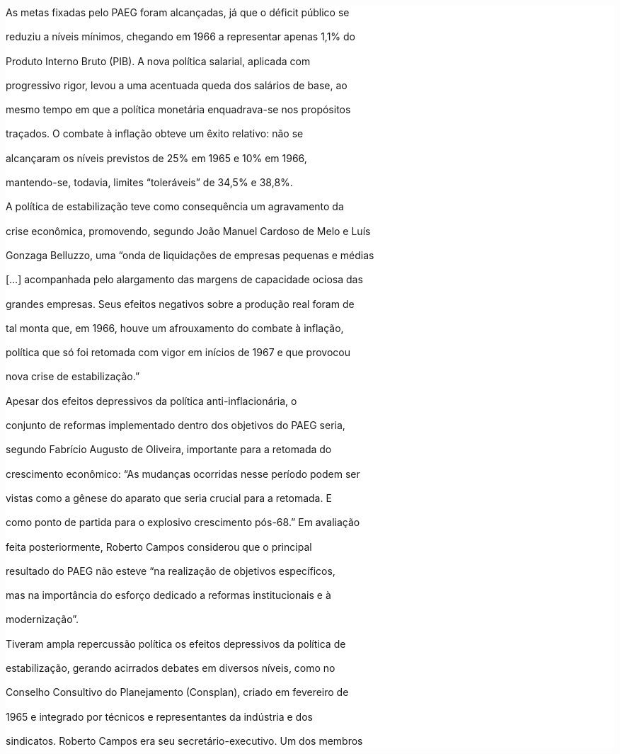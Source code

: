 
As metas fixadas pelo PAEG foram alcançadas, já que o déficit público se

reduziu a níveis mínimos, chegando em 1966 a representar apenas 1,1% do

Produto Interno Bruto (PIB). A nova política salarial, aplicada com

progressivo rigor, levou a uma acentuada queda dos salários de base, ao

mesmo tempo em que a política monetária enquadrava-se nos propósitos

traçados. O combate à inflação obteve um êxito relativo: não se

alcançaram os níveis previstos de 25% em 1965 e 10% em 1966,

mantendo-se, todavia, limites “toleráveis” de 34,5% e 38,8%.



A política de estabilização teve como consequência um agravamento da

crise econômica, promovendo, segundo João Manuel Cardoso de Melo e Luís

Gonzaga Belluzzo, uma “onda de liquidações de empresas pequenas e médias

[…] acompanhada pelo alargamento das margens de capacidade ociosa das

grandes empresas. Seus efeitos negativos sobre a produção real foram de

tal monta que, em 1966, houve um afrouxamento do combate à inflação,

política que só foi retomada com vigor em inícios de 1967 e que provocou

nova crise de estabilização.”



Apesar dos efeitos depressivos da política anti-inflacionária, o

conjunto de reformas implementado dentro dos objetivos do PAEG seria,

segundo Fabrício Augusto de Oliveira, importante para a retomada do

crescimento econômico: “As mudanças ocorridas nesse período podem ser

vistas como a gênese do aparato que seria crucial para a retomada. E

como ponto de partida para o explosivo crescimento pós-68.” Em avaliação

feita posteriormente, Roberto Campos considerou que o principal

resultado do PAEG não esteve “na realização de objetivos específicos,

mas na importância do esforço dedicado a reformas institucionais e à

modernização”.



Tiveram ampla repercussão política os efeitos depressivos da política de

estabilização, gerando acirrados debates em diversos níveis, como no

Conselho Consultivo do Planejamento (Consplan), criado em fevereiro de

1965 e integrado por técnicos e representantes da indústria e dos

sindicatos. Roberto Campos era seu secretário-executivo. Um dos membros
